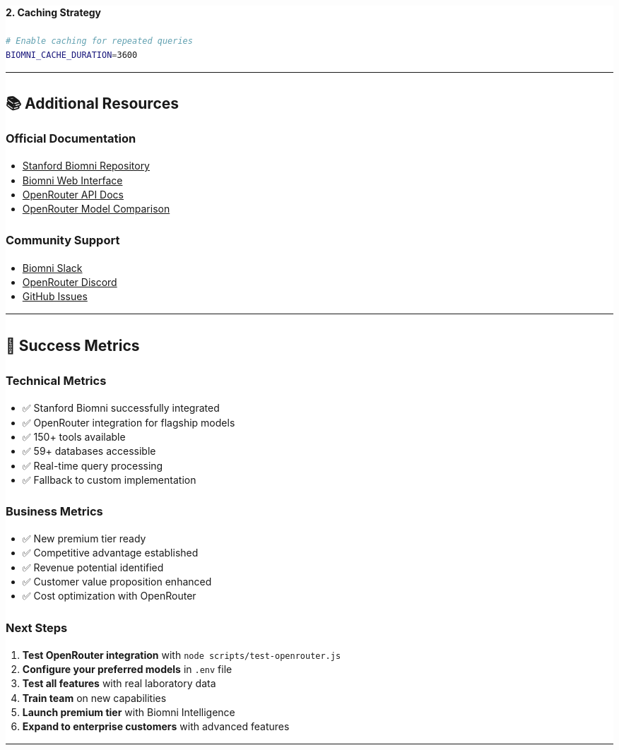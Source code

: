 #### **2. Caching Strategy**
```bash
# Enable caching for repeated queries
BIOMNI_CACHE_DURATION=3600
```

---

## **📚 Additional Resources**

### **Official Documentation**
- [Stanford Biomni Repository](https://github.com/snap-stanford/Biomni)
- [Biomni Web Interface](https://biomni.stanford.edu)
- [OpenRouter API Docs](https://openrouter.ai/docs)
- [OpenRouter Model Comparison](https://openrouter.ai/models)

### **Community Support**
- [Biomni Slack](https://join.slack.com/t/biomnigroup/shared_invite/zt-38dat07mc-mmDIYzyCrNtV4atULTHRiw)
- [OpenRouter Discord](https://discord.gg/openrouter)
- [GitHub Issues](https://github.com/snap-stanford/Biomni/issues)

---

## **🎉 Success Metrics**

### **Technical Metrics**
- ✅ Stanford Biomni successfully integrated
- ✅ OpenRouter integration for flagship models
- ✅ 150+ tools available
- ✅ 59+ databases accessible
- ✅ Real-time query processing
- ✅ Fallback to custom implementation

### **Business Metrics**
- ✅ New premium tier ready
- ✅ Competitive advantage established
- ✅ Revenue potential identified
- ✅ Customer value proposition enhanced
- ✅ Cost optimization with OpenRouter

### **Next Steps**
1. **Test OpenRouter integration** with `node scripts/test-openrouter.js`
2. **Configure your preferred models** in `.env` file
3. **Test all features** with real laboratory data
4. **Train team** on new capabilities
5. **Launch premium tier** with Biomni Intelligence
6. **Expand to enterprise customers** with advanced features

---